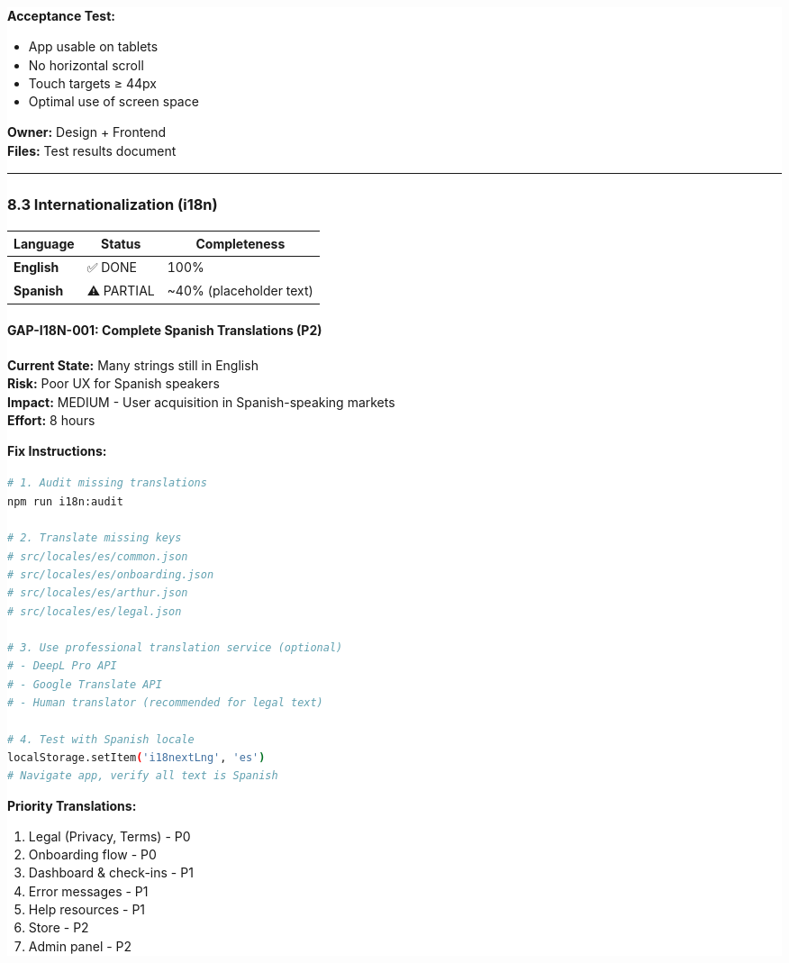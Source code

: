 **Acceptance Test:**
- App usable on tablets
- No horizontal scroll
- Touch targets ≥ 44px
- Optimal use of screen space

**Owner:** Design + Frontend  
**Files:** Test results document

---

### 8.3 Internationalization (i18n)

| Language | Status | Completeness |
|----------|--------|--------------|
| **English** | ✅ DONE | 100% |
| **Spanish** | ⚠️ PARTIAL | ~40% (placeholder text) |

#### GAP-I18N-001: Complete Spanish Translations (P2)
**Current State:** Many strings still in English  
**Risk:** Poor UX for Spanish speakers  
**Impact:** MEDIUM - User acquisition in Spanish-speaking markets  
**Effort:** 8 hours  

**Fix Instructions:**
```bash
# 1. Audit missing translations
npm run i18n:audit

# 2. Translate missing keys
# src/locales/es/common.json
# src/locales/es/onboarding.json
# src/locales/es/arthur.json
# src/locales/es/legal.json

# 3. Use professional translation service (optional)
# - DeepL Pro API
# - Google Translate API
# - Human translator (recommended for legal text)

# 4. Test with Spanish locale
localStorage.setItem('i18nextLng', 'es')
# Navigate app, verify all text is Spanish
```

**Priority Translations:**
1. Legal (Privacy, Terms) - P0
2. Onboarding flow - P0
3. Dashboard & check-ins - P1
4. Error messages - P1
5. Help resources - P1
6. Store - P2
7. Admin panel - P2
